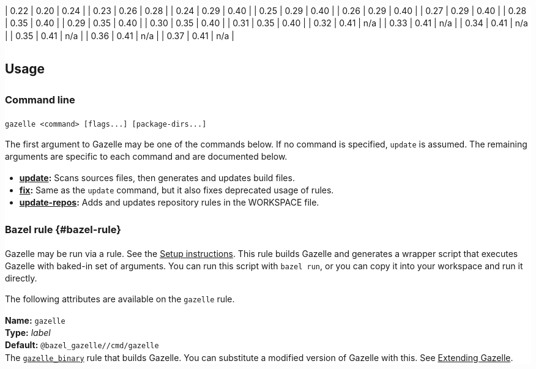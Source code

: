 | 0.22                | 0.20                         | 0.24                     |
| 0.23                | 0.26                         | 0.28                     |
| 0.24                | 0.29                         | 0.40                     |
| 0.25                | 0.29                         | 0.40                     |
| 0.26                | 0.29                         | 0.40                     |
| 0.27                | 0.29                         | 0.40                     |
| 0.28                | 0.35                         | 0.40                     |
| 0.29                | 0.35                         | 0.40                     |
| 0.30                | 0.35                         | 0.40                     |
| 0.31                | 0.35                         | 0.40                     |
| 0.32                | 0.41                         | n/a                      |
| 0.33                | 0.41                         | n/a                      |
| 0.34                | 0.41                         | n/a                      |
| 0.35                | 0.41                         | n/a                      |
| 0.36                | 0.41                         | n/a                      |
| 0.37                | 0.41                         | n/a                      |

## Usage

### Command line

```
gazelle <command> [flags...] [package-dirs...]
```

The first argument to Gazelle may be one of the commands below. If no command is specified, `update` is assumed. The remaining arguments are specific to each command and are documented below.

- **[update](#fix-and-update):** Scans sources files, then generates and updates build files.
- **[fix](#fix-and-update):** Same as the `update` command, but it also fixes deprecated usage of rules.
- **[update-repos](#update-repos):** Adds and updates repository rules in the WORKSPACE file.

### Bazel rule {#bazel-rule}

Gazelle may be run via a rule. See the [Setup instructions](#setup). This rule builds Gazelle and generates a wrapper script that executes Gazelle with baked-in set of arguments. You can run this script with `bazel run`, or you can copy it into your workspace and run it directly.

The following attributes are available on the `gazelle` rule.

**Name:** `gazelle`<br>
**Type:** *label*<br>
**Default:** `@bazel_gazelle//cmd/gazelle`<br>
The [`gazelle_binary`](reference.md#gazelle_binary) rule that builds Gazelle. You can substitute a modified version of Gazelle with this. See [Extending Gazelle](extend.md).
